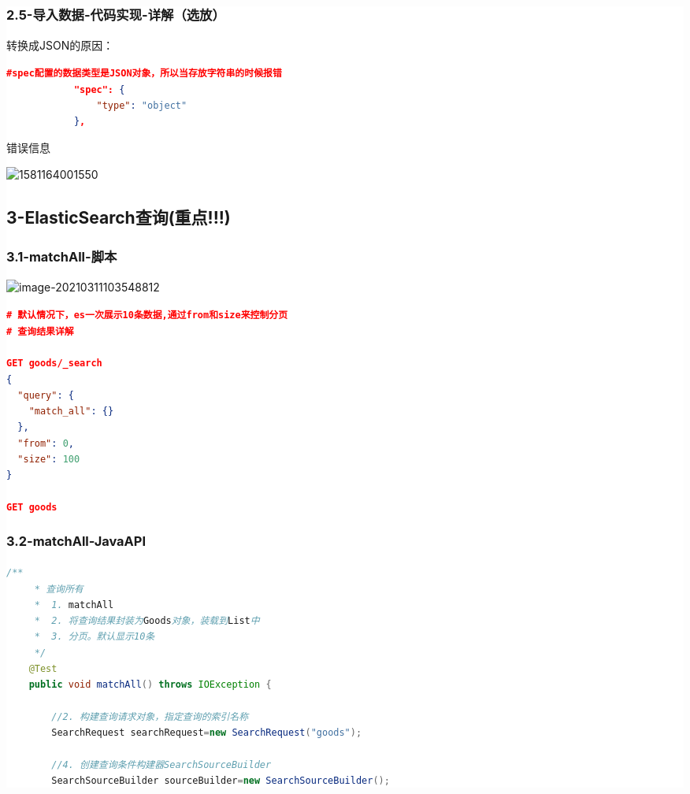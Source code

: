 




### **2.5-导入数据-代码实现-详解（选放）**

 转换成JSON的原因：

```JSON
#spec配置的数据类型是JSON对象，所以当存放字符串的时候报错
			"spec": {		
				"type": "object"
			},
```



错误信息

![1581164001550](D:\java学习\1.Java基础\06.集合\14.【List、Set】\14.【List、Set】-笔记\就业班-day03-List、Set、数据结构、Collections\img\1581164001550.png)




## **3-ElasticSearch查询**(重点!!!)

###  3.1-matchAll-脚本

![image-20210311103548812](D:\java学习\1.Java基础\06.集合\14.【List、Set】\14.【List、Set】-笔记\就业班-day03-List、Set、数据结构、Collections\img\image-20210311103548812.png)



```json
# 默认情况下，es一次展示10条数据,通过from和size来控制分页
# 查询结果详解

GET goods/_search
{
  "query": {
    "match_all": {}
  },
  "from": 0,
  "size": 100
}

GET goods
```




### **3.2-matchAll-JavaAPI**

 

```java
/**
     * 查询所有
     *  1. matchAll
     *  2. 将查询结果封装为Goods对象，装载到List中
     *  3. 分页。默认显示10条
     */
    @Test
    public void matchAll() throws IOException {

        //2. 构建查询请求对象，指定查询的索引名称
        SearchRequest searchRequest=new SearchRequest("goods");

        //4. 创建查询条件构建器SearchSourceBuilder
        SearchSourceBuilder sourceBuilder=new SearchSourceBuilder();

```